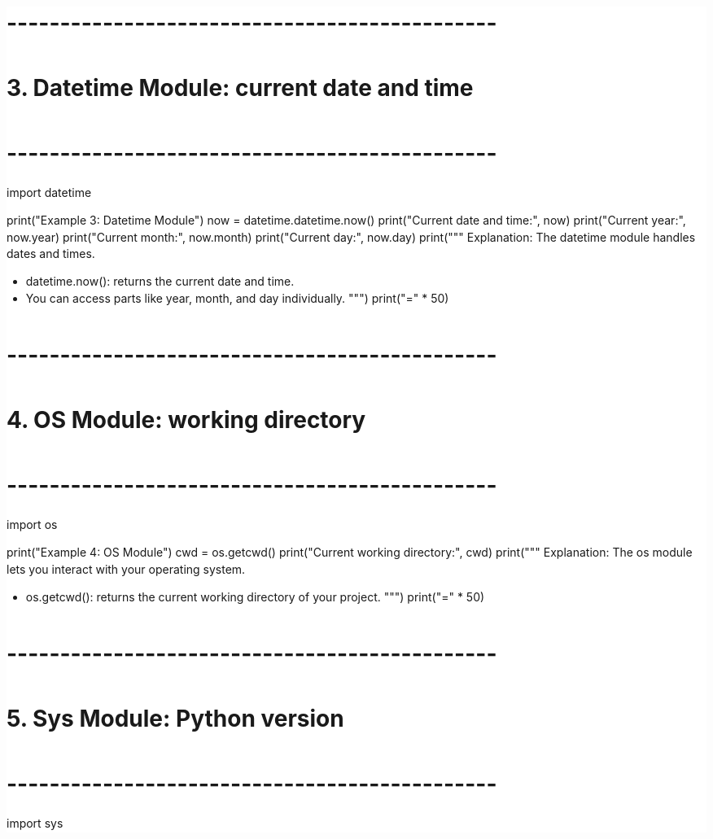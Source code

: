 
# ----------------------------------------------
# 3. Datetime Module: current date and time
# ----------------------------------------------
import datetime

print("Example 3: Datetime Module")
now = datetime.datetime.now()
print("Current date and time:", now)
print("Current year:", now.year)
print("Current month:", now.month)
print("Current day:", now.day)
print("""
Explanation:
The datetime module handles dates and times.
- datetime.now(): returns the current date and time.
- You can access parts like year, month, and day individually.
""")
print("=" * 50)


# ----------------------------------------------
# 4. OS Module: working directory
# ----------------------------------------------
import os

print("Example 4: OS Module")
cwd = os.getcwd()
print("Current working directory:", cwd)
print("""
Explanation:
The os module lets you interact with your operating system.
- os.getcwd(): returns the current working directory of your project.
""")
print("=" * 50)


# ----------------------------------------------
# 5. Sys Module: Python version
# ----------------------------------------------
import sys
